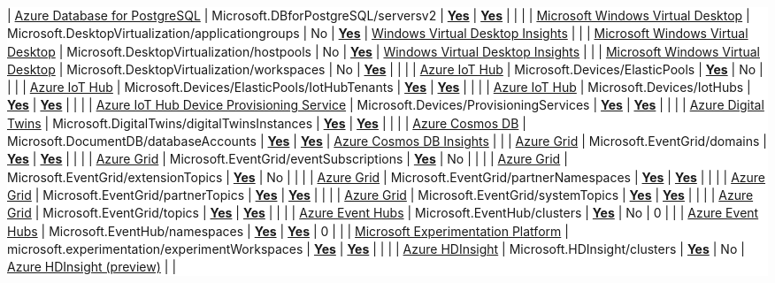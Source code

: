  | [Azure Database for PostgreSQL](/azure/postgresql/)   | Microsoft.DBforPostgreSQL/serversv2 | [**Yes**](/azure/azure-monitor/essentials/metrics-supported#microsoftdbforpostgresqlserversv2) | [**Yes**](/azure/azure-monitor/essentials/resource-log-categories#microsoftdbforpostgresqlserversv2) |   | |
 | [Microsoft Windows Virtual Desktop](/azure/virtual-desktop/)   | Microsoft.DesktopVirtualization/applicationgroups | No | [**Yes**](/azure/azure-monitor/essentials/resource-log-categories#microsoftdesktopvirtualizationapplicationgroups) | [Windows Virtual Desktop Insights](/azure/virtual-desktop/azure-monitor) | |
 | [Microsoft Windows Virtual Desktop](/azure/virtual-desktop/)   | Microsoft.DesktopVirtualization/hostpools | No | [**Yes**](/azure/azure-monitor/essentials/resource-log-categories#microsoftdesktopvirtualizationhostpools) | [Windows Virtual Desktop Insights](/azure/virtual-desktop/azure-monitor) | |
 | [Microsoft Windows Virtual Desktop](/azure/virtual-desktop/)   | Microsoft.DesktopVirtualization/workspaces | No | [**Yes**](/azure/azure-monitor/essentials/resource-log-categories#microsoftdesktopvirtualizationworkspaces) |   | |
 | [Azure IoT Hub](/azure/iot-hub/) | Microsoft.Devices/ElasticPools | [**Yes**](/azure/azure-monitor/essentials/metrics-supported#microsoftdeviceselasticpools) | No |   | |
 | [Azure IoT Hub](/azure/iot-hub/) | Microsoft.Devices/ElasticPools/IotHubTenants | [**Yes**](/azure/azure-monitor/essentials/metrics-supported#microsoftdeviceselasticpoolsiothubtenants) | [**Yes**](/azure/azure-monitor/essentials/resource-log-categories#microsoftdeviceselasticpoolsiothubtenants) |   | |
 | [Azure IoT Hub](/azure/iot-hub/) | Microsoft.Devices/IotHubs | [**Yes**](/azure/azure-monitor/essentials/metrics-supported#microsoftdevicesiothubs) | [**Yes**](/azure/azure-monitor/essentials/resource-log-categories#microsoftdevicesiothubs) |   | |
 | [Azure IoT Hub Device Provisioning Service](/azure/iot-dps/)   | Microsoft.Devices/ProvisioningServices | [**Yes**](/azure/azure-monitor/essentials/metrics-supported#microsoftdevicesprovisioningservices) | [**Yes**](/azure/azure-monitor/essentials/resource-log-categories#microsoftdevicesprovisioningservices) |   | |
 | [Azure Digital Twins](/azure/digital-twins/about-digital-twins.md)   | Microsoft.DigitalTwins/digitalTwinsInstances | [**Yes**](/azure/azure-monitor/essentials/metrics-supported#microsoftdigitaltwinsdigitaltwinsinstances) | [**Yes**](/azure/azure-monitor/essentials/resource-log-categories#microsoftdigitaltwinsdigitaltwinsinstances) |   | |
 | [Azure Cosmos DB](/azure/cosmos-db/)   | Microsoft.DocumentDB/databaseAccounts | [**Yes**](/azure/azure-monitor/essentials/metrics-supported#microsoftdocumentdbdatabaseaccounts) | [**Yes**](/azure/azure-monitor/essentials/resource-log-categories#microsoftdocumentdbdatabaseaccounts) | [Azure Cosmos DB Insights](/azure/azure-monitor/insights/cosmosdb-insights-overview) | |
 | [Azure  Grid](/azure/event-grid/)   | Microsoft.EventGrid/domains | [**Yes**](/azure/azure-monitor/essentials/metrics-supported#microsofteventgriddomains) | [**Yes**](/azure/azure-monitor/essentials/resource-log-categories#microsofteventgriddomains) |   | |
 | [Azure  Grid](/azure/event-grid/)   | Microsoft.EventGrid/eventSubscriptions | [**Yes**](/azure/azure-monitor/essentials/metrics-supported#microsofteventgrideventsubscriptions) | No |   | |
 | [Azure  Grid](/azure/event-grid/)   | Microsoft.EventGrid/extensionTopics | [**Yes**](/azure/azure-monitor/essentials/metrics-supported#microsofteventgridextensiontopics) | No |   | |
 | [Azure  Grid](/azure/event-grid/)   | Microsoft.EventGrid/partnerNamespaces | [**Yes**](/azure/azure-monitor/essentials/metrics-supported#microsofteventgridpartnernamespaces) | [**Yes**](/azure/azure-monitor/essentials/resource-log-categories#microsofteventgridpartnernamespaces) |   | |
 | [Azure  Grid](/azure/event-grid/)   | Microsoft.EventGrid/partnerTopics | [**Yes**](/azure/azure-monitor/essentials/metrics-supported#microsofteventgridpartnertopics) | [**Yes**](/azure/azure-monitor/essentials/resource-log-categories#microsofteventgridpartnertopics) |   | |
 | [Azure  Grid](/azure/event-grid/)   | Microsoft.EventGrid/systemTopics | [**Yes**](/azure/azure-monitor/essentials/metrics-supported#microsofteventgridsystemtopics) | [**Yes**](/azure/azure-monitor/essentials/resource-log-categories#microsofteventgridsystemtopics) |   | |
 | [Azure  Grid](/azure/event-grid/)   | Microsoft.EventGrid/topics | [**Yes**](/azure/azure-monitor/essentials/metrics-supported#microsofteventgridtopics) | [**Yes**](/azure/azure-monitor/essentials/resource-log-categories#microsofteventgridtopics) |   | |
 | [Azure Event Hubs](/azure/event-hubs/)   | Microsoft.EventHub/clusters | [**Yes**](/azure/azure-monitor/essentials/metrics-supported#microsofteventhubclusters) | No | 0 | |
 | [Azure Event Hubs](/azure/event-hubs/)   | Microsoft.EventHub/namespaces | [**Yes**](/azure/azure-monitor/essentials/metrics-supported#microsofteventhubnamespaces) | [**Yes**](/azure/azure-monitor/essentials/resource-log-categories#microsofteventhubnamespaces) | 0 | |
 | [Microsoft Experimentation Platform](https://www.microsoft.com/research/group/experimentation-platform-exp/) | microsoft.experimentation/experimentWorkspaces | [**Yes**](/azure/azure-monitor/essentials/metrics-supported#microsoftexperimentationexperimentworkspaces) | [**Yes**](/azure/azure-monitor/essentials/resource-log-categories#microsoftexperimentationexperimentworkspaces) |   | |
 | [Azure HDInsight](/azure/hdinsight/)   | Microsoft.HDInsight/clusters | [**Yes**](/azure/azure-monitor/essentials/metrics-supported#microsofthdinsightclusters) | No | [Azure HDInsight (preview)](/azure/hdinsight/log-analytics-migration#insights) | |